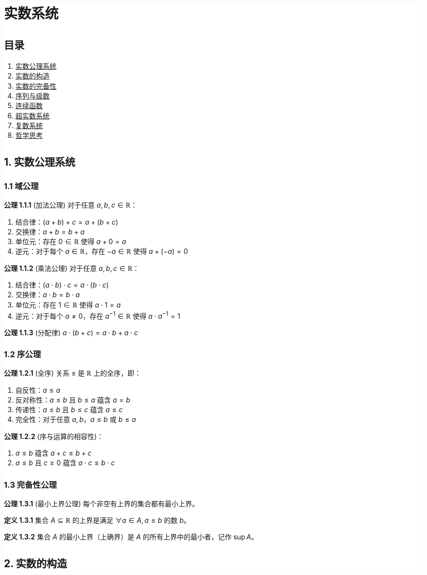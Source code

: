# 实数系统

## 目录

1. [实数公理系统](#1-实数公理系统)
2. [实数的构造](#2-实数的构造)
3. [实数的完备性](#3-实数的完备性)
4. [序列与级数](#4-序列与级数)
5. [连续函数](#5-连续函数)
6. [超实数系统](#6-超实数系统)
7. [复数系统](#7-复数系统)
8. [哲学思考](#8-哲学思考)

## 1. 实数公理系统

### 1.1 域公理

**公理 1.1.1** (加法公理) 对于任意 $a, b, c \in \mathbb{R}$：
1. 结合律：$(a + b) + c = a + (b + c)$
2. 交换律：$a + b = b + a$
3. 单位元：存在 $0 \in \mathbb{R}$ 使得 $a + 0 = a$
4. 逆元：对于每个 $a \in \mathbb{R}$，存在 $-a \in \mathbb{R}$ 使得 $a + (-a) = 0$

**公理 1.1.2** (乘法公理) 对于任意 $a, b, c \in \mathbb{R}$：
1. 结合律：$(a \cdot b) \cdot c = a \cdot (b \cdot c)$
2. 交换律：$a \cdot b = b \cdot a$
3. 单位元：存在 $1 \in \mathbb{R}$ 使得 $a \cdot 1 = a$
4. 逆元：对于每个 $a \neq 0$，存在 $a^{-1} \in \mathbb{R}$ 使得 $a \cdot a^{-1} = 1$

**公理 1.1.3** (分配律) $a \cdot (b + c) = a \cdot b + a \cdot c$

### 1.2 序公理

**公理 1.2.1** (全序) 关系 $\leq$ 是 $\mathbb{R}$ 上的全序，即：
1. 自反性：$a \leq a$
2. 反对称性：$a \leq b$ 且 $b \leq a$ 蕴含 $a = b$
3. 传递性：$a \leq b$ 且 $b \leq c$ 蕴含 $a \leq c$
4. 完全性：对于任意 $a, b$，$a \leq b$ 或 $b \leq a$

**公理 1.2.2** (序与运算的相容性)：
1. $a \leq b$ 蕴含 $a + c \leq b + c$
2. $a \leq b$ 且 $c \geq 0$ 蕴含 $a \cdot c \leq b \cdot c$

### 1.3 完备性公理

**公理 1.3.1** (最小上界公理) 每个非空有上界的集合都有最小上界。

**定义 1.3.1** 集合 $A \subseteq \mathbb{R}$ 的上界是满足 $\forall a \in A, a \leq b$ 的数 $b$。

**定义 1.3.2** 集合 $A$ 的最小上界（上确界）是 $A$ 的所有上界中的最小者，记作 $\sup A$。

## 2. 实数的构造
